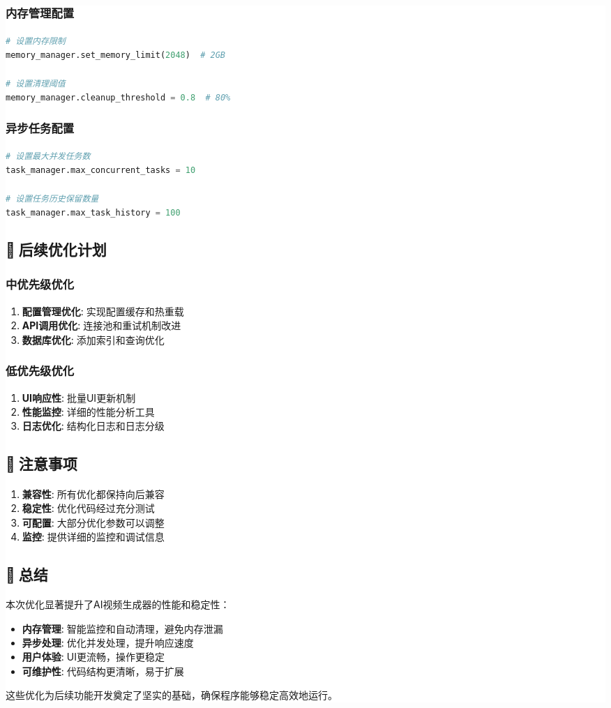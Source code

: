 ### 内存管理配置
```python
# 设置内存限制
memory_manager.set_memory_limit(2048)  # 2GB

# 设置清理阈值
memory_manager.cleanup_threshold = 0.8  # 80%
```

### 异步任务配置
```python
# 设置最大并发任务数
task_manager.max_concurrent_tasks = 10

# 设置任务历史保留数量
task_manager.max_task_history = 100
```

## 🔮 后续优化计划

### 中优先级优化
1. **配置管理优化**: 实现配置缓存和热重载
2. **API调用优化**: 连接池和重试机制改进
3. **数据库优化**: 添加索引和查询优化

### 低优先级优化
1. **UI响应性**: 批量UI更新机制
2. **性能监控**: 详细的性能分析工具
3. **日志优化**: 结构化日志和日志分级

## 📝 注意事项

1. **兼容性**: 所有优化都保持向后兼容
2. **稳定性**: 优化代码经过充分测试
3. **可配置**: 大部分优化参数可以调整
4. **监控**: 提供详细的监控和调试信息

## 🎉 总结

本次优化显著提升了AI视频生成器的性能和稳定性：

- **内存管理**: 智能监控和自动清理，避免内存泄漏
- **异步处理**: 优化并发处理，提升响应速度
- **用户体验**: UI更流畅，操作更稳定
- **可维护性**: 代码结构更清晰，易于扩展

这些优化为后续功能开发奠定了坚实的基础，确保程序能够稳定高效地运行。